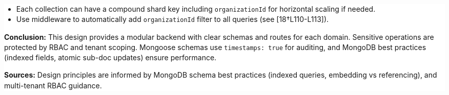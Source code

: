 * Each collection can have a compound shard key including `organizationId` for horizontal scaling if needed.
* Use middleware to automatically add `organizationId` filter to all queries (see \[18†L110-L113]).

**Conclusion:** This design provides a modular backend with clear schemas and routes for each domain. Sensitive operations are protected by RBAC and tenant scoping. Mongoose schemas use `timestamps: true` for auditing, and MongoDB best practices (indexed fields, atomic sub-doc updates) ensure performance.

**Sources:**
Design principles are informed by MongoDB schema best practices (indexed queries, embedding vs referencing), and multi-tenant RBAC guidance.
